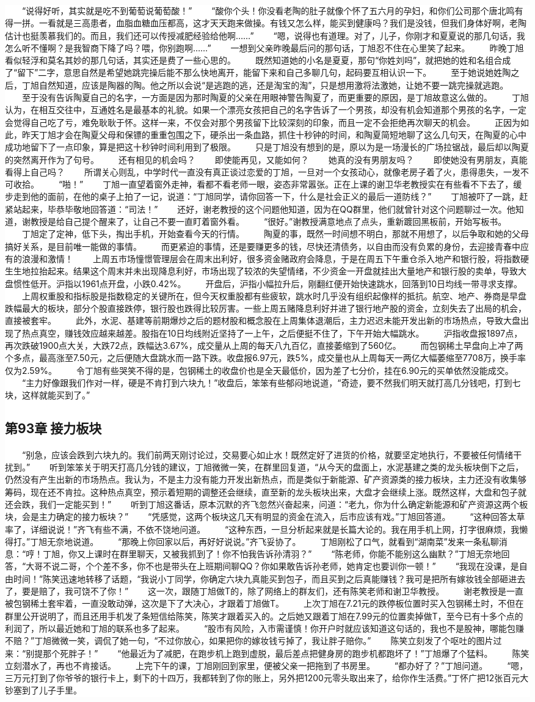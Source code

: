 　　“说得好听，其实就是吃不到葡萄说葡萄酸！”
　　“酸你个头！你没看老陶的肚子就像个怀了五六月的孕妇，和你们公司那个唐北鸣有得一拼。一看就是三高患者，血脂血糖血压都高，这才天天跑来做操。有钱又怎么样，能买到健康吗？我们是没钱，但我们身体好啊，老陶估计也挺羡慕我们的。而且，我们还可以传授减肥经验给他啊……”
　　“嗯，说得也有道理。对了，儿子，你刚才和夏夏说的那几句话，我怎么听不懂啊？是我智商下降了吗？喂，你别跑啊……”
　　一想到父亲昨晚最后问的那句话，丁旭忍不住在心里笑了起来。
　　昨晚丁旭看似轻浮和莫名其妙的那几句话，其实还是费了一些心思的。
　　既然知道她的小名是夏夏，那句“你姓刘吗”，就把她的姓和名组合成了“留下”二字，意思自然是希望她跳完操后能不那么快地离开，能留下来和自己多聊几句，起码要互相认识一下。
　　至于她说她姓陶之后，丁旭自然知道，应该是陶器的陶。他之所以会说“是逃跑的逃，还是淘宝的淘”，只是想用激将法激她，让她不要一跳完操就逃跑。
　　至于没有告诉陶夏自己的名字，一方面是因为那时陶夏的父亲在用眼神警告陶夏了，而更重要的原因，是丁旭故意这么做的。
　　丁旭认为，在相互交往中，互通姓名是最基本的礼貌。如果一个漂亮女孩把自己的名字告诉了一个男孩，却没有机会知道那个男孩的名字，一定会觉得自己吃了亏，难免耿耿于怀。这样一来，不仅会对那个男孩留下比较深刻的印象，而且一定不会拒绝再次聊天的机会。
　　正因为如此，昨天丁旭才会在陶夏父母和保镖的重重包围之下，硬杀出一条血路，抓住十秒钟的时间，和陶夏简短地聊了这么几句天，在陶夏的心中成功地留下了一点印象，算是把这十秒钟时间利用到了极限。
　　只是丁旭没有想到的是，原以为是一场漫长的广场拉锯战，最后却以陶夏的突然离开作为了句号。
　　还有相见的机会吗？
　　即使能再见，又能如何？
　　她真的没有男朋友吗？
　　即使她没有男朋友，真能看得上自己吗？
　　所谓关心则乱，中学时代一直没有真正谈过恋爱的丁旭，一旦对一个女孩动心，就像老房子着了火，患得患失，一发不可收拾。
　　“啪！”
　　丁旭一直望着窗外走神，看都不看老师一眼，姿态非常嚣张。正在上课的谢卫华老教授实在有些看不下去了，缓步走到他的面前，在他的桌子上拍了一记，说道：“丁旭同学，请你回答一下，什么是社会正义的最后一道防线？”
　　丁旭被吓了一跳，赶紧站起来，毕恭毕敬地回答道：“司法！”
　　还好，谢老教授的这个问题他知道，因为在QQ群里，他们就曾针对这个问题聊过一次。他知道，谢教授是给自己提个醒来了，让自己不要一直盯着窗外看。
　　“很好。”谢教授满意地点了点头，重新踱回黑板前，开始写板书。
　　丁旭定了定神，低下头，掏出手机，开始查看今天的行情。
　　陶夏的事，既然一时间想不明白，那就不用想了，以后争取和她的父母搞好关系，是目前唯一能做的事情。
　　而更紧迫的事情，还是要赚更多的钱，尽快还清债务，以自由而没有负累的身份，去迎接青春中应有的浪漫和激情！
　　上周五市场憧憬管理层会在周末出利好，很多资金赌政府会降息，于是在周五下午重仓杀入地产和银行股，将指数硬生生地拉抬起来。结果这个周末并未出现降息利好，市场出现了较浓的失望情绪，不少资金一开盘就挂出大量地产和银行股的卖单，导致大盘惯性低开。沪指以1961点开盘，小跌0.42%。
　　开盘后，沪指小幅拉升后，刚翻红便开始快速跳水，回落到10日均线一带寻求支撑。
　　上周权重股和指标股是指数稳定的关键所在，但今天权重股都有些疲软，跳水时几乎没有组织起像样的抵抗。航空、地产、券商是早盘跌幅最大的板块，部分个股直接跌停，银行股也跌得比较厉害。一些上周五赌降息利好并进了银行地产股的资金，立刻失去了出局的机会，直接被套牢。
　　此外，水泥、基建等前期爆炒之后的题材股和概念股在上周集体退潮后，主力迟迟未能开发出新的市场热点，导致大盘出现了热点真空，赚钱效应越来越差。股指在10日均线附近坚持了一上午，之后便挺不住了，下午开始大幅跳水。
　　沪指收盘报1897点，再次跌破1900点大关，大跌72点，跌幅达3.67%，成交量从上周的每天八九百亿，直接萎缩到了560亿。
　　而包钢稀土早盘向上冲了两个多点，最高涨至7.50元，之后便随大盘跳水而一路下跌。收盘报6.97元，跌5%，成交量也从上周每天一两亿大幅萎缩至7708万，换手率仅为2.59%。
　　令丁旭有些哭笑不得的是，包钢稀土的收盘价也是全天最低价，因为差了七分价，挂在6.90元的买单依然没能成交。
　　“主力好像跟我们作对一样，硬是不肯打到六块九！”收盘后，笨笨有些郁闷地说道，“奇迹，要不然我们明天就打高几分钱吧，打到七块，这样就能买到了。”
　　 　 
　　
## 第93章 接力板块 
 
　　“别急，应该会跌到六块九的。我们前两天刚讨论过，交易要心如止水！既然定好了进货的价格，就要坚定地执行，不要被任何情绪干扰到。”
　　听到笨笨关于明天打高几分钱的建议，丁旭微微一笑，在群里回复道，“从今天的盘面上，水泥基建之类的龙头板块倒下之后，仍然没有产生出新的市场热点。我认为，不是主力没有能力开发出新热点，而是类似于新能源、矿产资源类的接力板块，主力还没有收集够筹码，现在还不肯拉。这种热点真空，预示着短期的调整还会继续，直至新的龙头板块出来，大盘才会继续上涨。既然这样，大盘和包子就还会跌，我们一定能买到！”
　　听到丁旭这番话，原本沉默的齐飞忽然兴奋起来，问道：“老九，你为什么确定新能源和矿产资源这两个板块，会是主力确定的接力板块？”
　　“凭感觉，这两个板块这几天有明显的资金在流入，后市应该有戏。”丁旭回答道。
　　“这种回答太草率了，详细说说！”齐飞有些不满，不依不饶地问道。
　　“这种东西，一旦分析起来就是长篇大论的。我在用手机上网，打字很麻烦，我懒得打。”丁旭无奈地说道。
　　“那晚上你回家以后，再好好说说。”齐飞妥协了。
　　丁旭刚松了口气，就看到“湖南菜”发来一条私聊消息：“哼！丁旭，你又上课时在群里聊天，又被我抓到了！你不怕我告诉孙清羽？”
　　“陈老师，你能不能别这么幽默？”丁旭无奈地回答，“大哥不说二哥，个个差不多，你不也是带头在上班期间聊QQ？你如果敢告诉孙老师，她肯定也要训你一顿！”
　　“我现在没课，是自由时间！”陈笑迅速地转移了话题，“我说小丁同学，你确定六块九真能买到包子，而且买到之后真能赚钱？我可是把所有嫁妆钱全部砸进去了，要是赔了，我可饶不了你！”
　　这一次，跟随丁旭做T的，除了网络上的群友们，还有陈笑老师和谢卫华教授。
　　谢老教授是一直被包钢稀土套牢着，一直没敢动弹，这次是下了大决心，才跟着丁旭做T。
　　上次丁旭在7.21元的跌停板位置时买入包钢稀土时，不但在群里公开说明了，而且还用手机发了条短信给陈笑，陈笑才跟着买入的。之后她又跟着丁旭在7.99元的位置卖掉做T，至今已有十多个点的利润了，所以最近她和丁旭的联系也多了起来。
　　“股市有风险，入市需谨慎！你开户时就应该知道这句话的，我也不是股神，哪能包赚不赔？”丁旭微微一笑，调侃了她一句，“不过你放心，如果把你的嫁妆钱亏掉了，我让胖子赔你。”
　　陈笑立刻发了个呕吐的图片过来：“别提那个死胖子！”
　　“他最近为了减肥，在跑步机上跑到虚脱，最后差点把健身房的跑步机都跑坏了！”丁旭爆了个猛料。
　　陈笑立刻潜水了，再也不肯接话。
　　上完下午的课，丁旭刚回到家里，便被父亲一把拖到了书房里。
　　“都办好了？”丁旭问道。
　　“嗯，三万元打到了你爷爷的银行卡上，剩下的十四万，我都转到了你的账上，另外把1200元零头取出来了，给你作生活费。”丁怀广把12张百元大钞塞到了儿子手里。